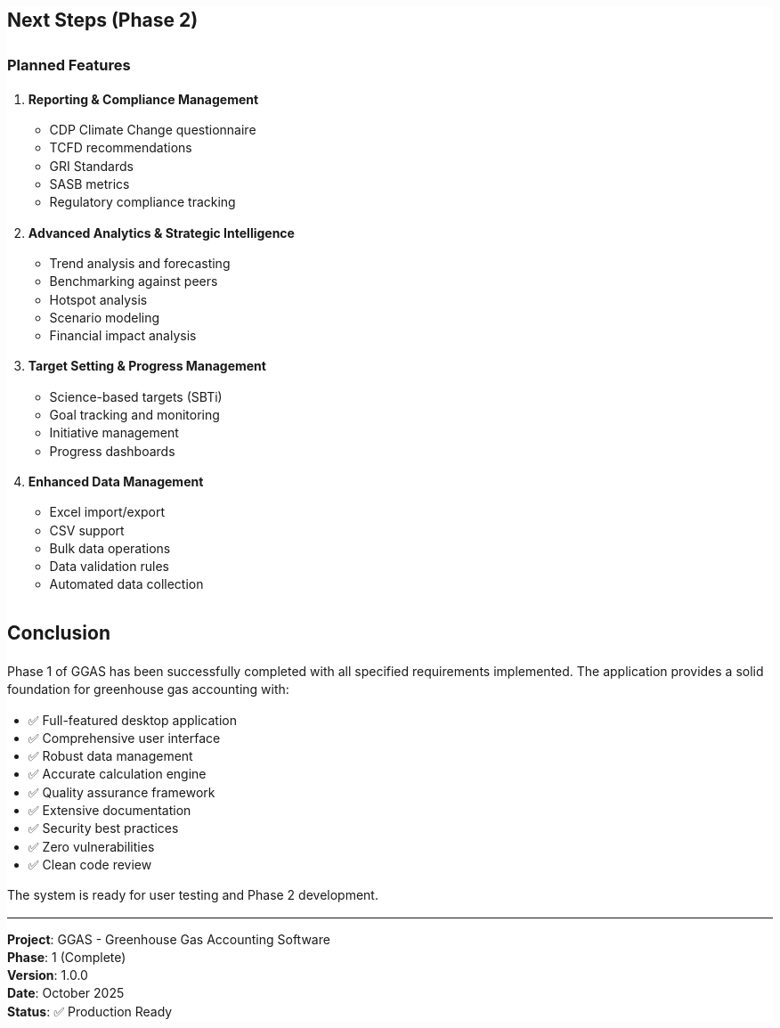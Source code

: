 ## Next Steps (Phase 2)

### Planned Features
1. **Reporting & Compliance Management**
   - CDP Climate Change questionnaire
   - TCFD recommendations
   - GRI Standards
   - SASB metrics
   - Regulatory compliance tracking

2. **Advanced Analytics & Strategic Intelligence**
   - Trend analysis and forecasting
   - Benchmarking against peers
   - Hotspot analysis
   - Scenario modeling
   - Financial impact analysis

3. **Target Setting & Progress Management**
   - Science-based targets (SBTi)
   - Goal tracking and monitoring
   - Initiative management
   - Progress dashboards

4. **Enhanced Data Management**
   - Excel import/export
   - CSV support
   - Bulk data operations
   - Data validation rules
   - Automated data collection

## Conclusion

Phase 1 of GGAS has been successfully completed with all specified requirements implemented. The application provides a solid foundation for greenhouse gas accounting with:

- ✅ Full-featured desktop application
- ✅ Comprehensive user interface
- ✅ Robust data management
- ✅ Accurate calculation engine
- ✅ Quality assurance framework
- ✅ Extensive documentation
- ✅ Security best practices
- ✅ Zero vulnerabilities
- ✅ Clean code review

The system is ready for user testing and Phase 2 development.

---

**Project**: GGAS - Greenhouse Gas Accounting Software  
**Phase**: 1 (Complete)  
**Version**: 1.0.0  
**Date**: October 2025  
**Status**: ✅ Production Ready
